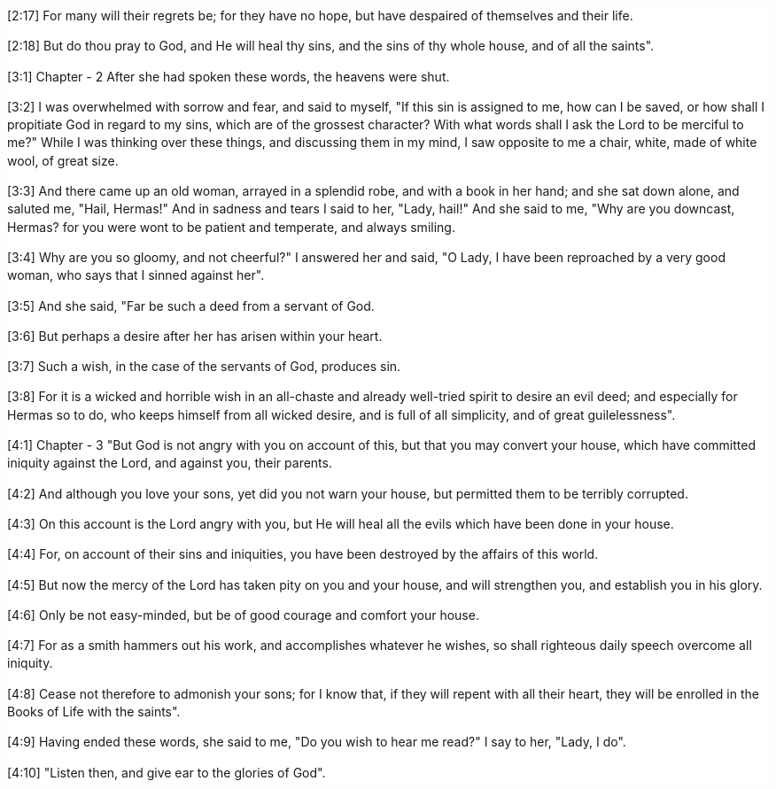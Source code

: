 [2:17] For many will their regrets be; for they have no hope, but have despaired of themselves and their life.

[2:18] But do thou pray to God, and He will  heal thy sins, and the sins of thy whole house, and of all the saints".

[3:1] Chapter - 2  After she had spoken these words, the heavens were shut.

[3:2] I was overwhelmed with sorrow and fear, and said to myself, "If this sin is assigned to me, how can I be saved, or how shall I propitiate God in regard to my sins, which are of the grossest character? With what words shall I ask the Lord to be merciful to me?" While I was thinking over these things, and discussing them in my mind, I saw opposite to me a chair, white, made of white wool, of great size.

[3:3] And there came up an old woman, arrayed in a splendid robe, and with a book in her hand; and she sat down alone, and saluted me, "Hail, Hermas!" And in sadness and tears I said to her, "Lady, hail!" And she said to me, "Why are you downcast, Hermas? for you were wont to be patient and temperate, and always smiling.

[3:4] Why are you so gloomy, and not cheerful?" I answered her and said, "O Lady, I have been reproached by a very good woman, who says that I sinned against her".

[3:5] And she said, "Far be such a deed from a servant of God.

[3:6] But perhaps a desire after her has arisen within your heart.

[3:7] Such a wish, in the case of the servants of God, produces sin.

[3:8] For it is a wicked and horrible wish in an all-chaste and already well-tried spirit to desire an evil deed; and especially for Hermas so to do, who keeps himself from all wicked desire, and is full of all simplicity, and of great guilelessness".

[4:1] Chapter - 3  "But God is not angry with you on account of this, but that you may convert your house, which have committed iniquity against the Lord, and against you, their parents.

[4:2] And although you love your sons, yet did you not warn your house, but permitted them to be terribly corrupted.

[4:3] On this account is the Lord angry with you, but He will heal all the evils which have been done in your house.

[4:4] For, on account of their sins and iniquities, you have been destroyed by the affairs of this world.

[4:5] But now the mercy of the Lord has taken pity on you and your house, and will strengthen you, and establish you in his glory.

[4:6] Only be not easy-minded, but be of good courage and comfort your house.

[4:7] For as a smith hammers out his work, and accomplishes whatever he wishes, so shall righteous daily speech overcome all iniquity.

[4:8] Cease not therefore to admonish your sons; for I know that, if they will repent with all their heart, they will be enrolled in the Books of Life with the saints".

[4:9] Having ended these words, she said to me, "Do you wish to hear me read?" I say to her, "Lady, I do".

[4:10] "Listen then, and give ear to the glories of God".
